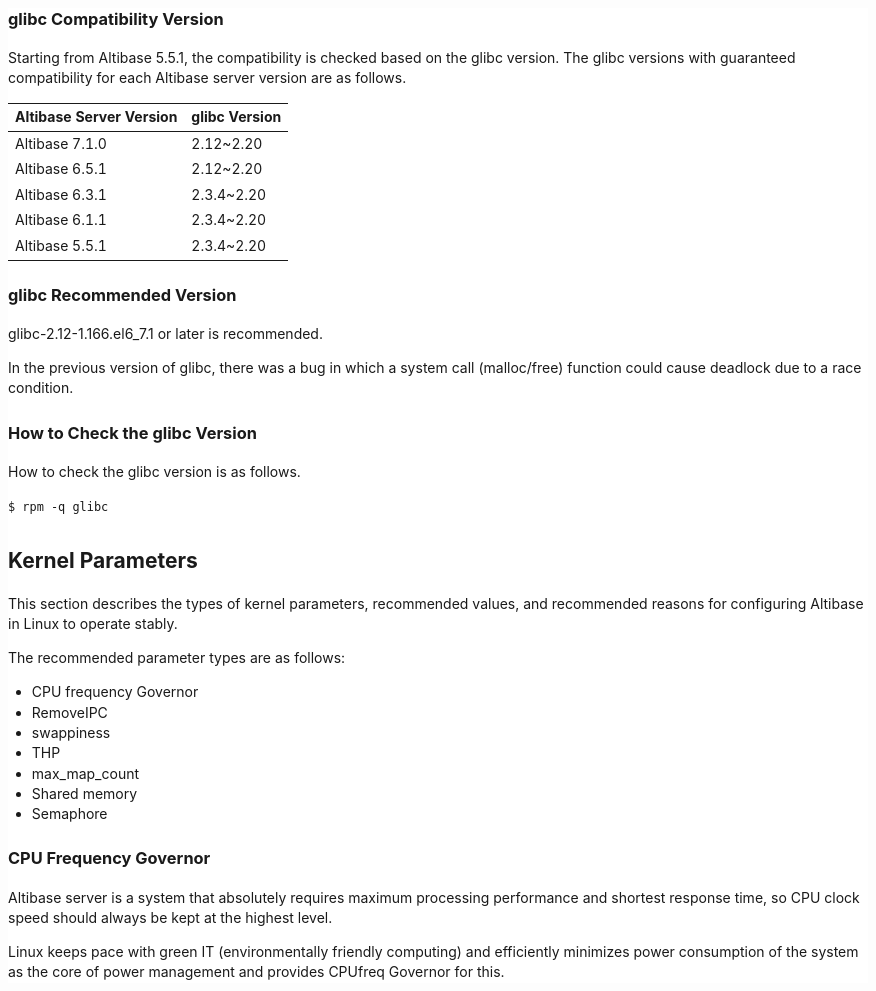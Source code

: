 ### glibc Compatibility Version

Starting from Altibase 5.5.1, the compatibility is checked based on the glibc version. The glibc versions with guaranteed compatibility for each Altibase server version are as follows.

| Altibase Server Version | glibc Version |
| ----------------------- | ------------- |
| Altibase 7.1.0          | 2.12~2.20     |
| Altibase 6.5.1          | 2.12~2.20     |
| Altibase 6.3.1          | 2.3.4~2.20    |
| Altibase 6.1.1          | 2.3.4~2.20    |
| Altibase 5.5.1          | 2.3.4~2.20    |

### glibc Recommended Version

glibc-2.12-1.166.el6_7.1 or later is recommended.

In the previous version of glibc, there was a bug in which a system call (malloc/free) function could cause deadlock due to a race condition.

### How to Check the glibc Version

How to check the glibc version is as follows.

```
$ rpm -q glibc
```



## Kernel Parameters

This section describes the types of kernel parameters, recommended values, and recommended reasons for configuring Altibase in Linux to operate stably.

The recommended parameter types are as follows:

* CPU frequency Governor
* RemoveIPC
* swappiness
* THP
* max_map_count
* Shared memory
* Semaphore

### CPU Frequency Governor

Altibase server is a system that absolutely requires maximum processing performance and shortest response time, so CPU clock speed should always be kept at the highest level.

Linux keeps pace with green IT (environmentally friendly computing) and efficiently minimizes power consumption of the system as the core of power management and provides CPUfreq Governor for this.
